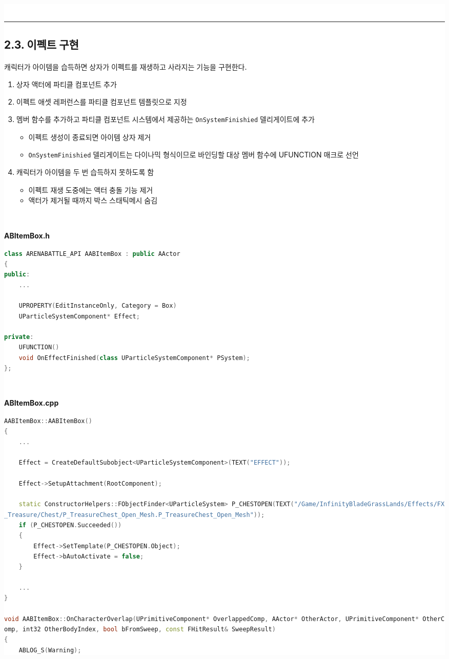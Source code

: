 <br>

---

## **2.3. 이펙트 구현**

캐릭터가 아이템을 습득하면 상자가 이펙트를 재생하고 사라지는 기능을 구현한다.

1.   상자 액터에 파티클 컴포넌트 추가

2.   이펙트 애셋 레퍼런스를 파티클 컴포넌트 템플릿으로 지정

3.   멤버 함수를 추가하고 파티클 컴포넌트 시스템에서 제공하는 `OnSystemFinishied` 델리게이트에 추가

     *   이펙트 생성이 종료되면 아이템 상자 제거

     *   `OnSystemFinishied` 델리게이트는 다이나믹 형식이므로 바인딩할 대상 멤버 함수에 UFUNCTION 매크로 선언

4.   캐릭터가 아이템을 두 번 습득하지 못하도록 함

     *   이펙트 재생 도중에는 액터 충돌 기능 제거
     *   액터가 제거될 때까지 박스 스태틱메시 숨김

<br>

**ABItemBox.h**

```c++
class ARENABATTLE_API AABItemBox : public AActor
{
public:
	...
	
	UPROPERTY(EditInstanceOnly, Category = Box)
	UParticleSystemComponent* Effect;
    
private:
	UFUNCTION()
	void OnEffectFinished(class UParticleSystemComponent* PSystem);
};
```

<br>

**ABItemBox.cpp**

```c++
AABItemBox::AABItemBox()
{
 	...
 	
    Effect = CreateDefaultSubobject<UParticleSystemComponent>(TEXT("EFFECT"));
    
    Effect->SetupAttachment(RootComponent);
    
    static ConstructorHelpers::FObjectFinder<UParticleSystem> P_CHESTOPEN(TEXT("/Game/InfinityBladeGrassLands/Effects/FX_Treasure/Chest/P_TreasureChest_Open_Mesh.P_TreasureChest_Open_Mesh"));
    if (P_CHESTOPEN.Succeeded())
    {
        Effect->SetTemplate(P_CHESTOPEN.Object);
        Effect->bAutoActivate = false;
    }
    
    ...
}

void AABItemBox::OnCharacterOverlap(UPrimitiveComponent* OverlappedComp, AActor* OtherActor, UPrimitiveComponent* OtherComp, int32 OtherBodyIndex, bool bFromSweep, const FHitResult& SweepResult)
{
    ABLOG_S(Warning);
```